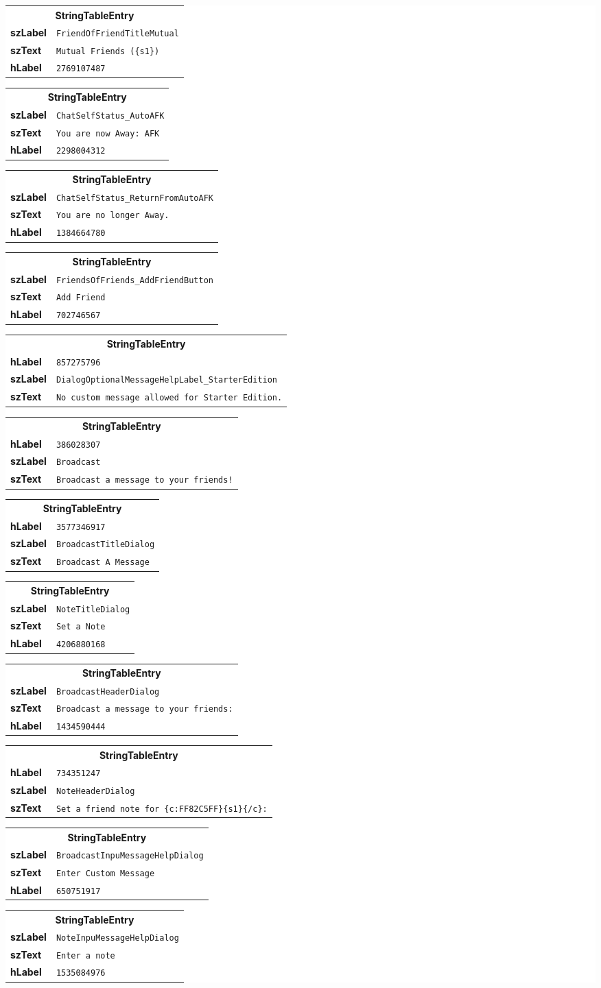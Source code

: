 
<table><tr><th colspan="100%">StringTableEntry</th></tr><tr><td><b>szLabel</b></td><td><code>FriendOfFriendTitleMutual</code></td></tr><tr><td><b>szText</b></td><td><code>Mutual Friends ({s1})</code></td></tr><tr><td><b>hLabel</b></td><td><code>2769107487</code></td></tr></table>


<table><tr><th colspan="100%">StringTableEntry</th></tr><tr><td><b>szLabel</b></td><td><code>ChatSelfStatus_AutoAFK</code></td></tr><tr><td><b>szText</b></td><td><code>You are now Away: AFK</code></td></tr><tr><td><b>hLabel</b></td><td><code>2298004312</code></td></tr></table>


<table><tr><th colspan="100%">StringTableEntry</th></tr><tr><td><b>szLabel</b></td><td><code>ChatSelfStatus_ReturnFromAutoAFK</code></td></tr><tr><td><b>szText</b></td><td><code>You are no longer Away.</code></td></tr><tr><td><b>hLabel</b></td><td><code>1384664780</code></td></tr></table>


<table><tr><th colspan="100%">StringTableEntry</th></tr><tr><td><b>szLabel</b></td><td><code>FriendsOfFriends_AddFriendButton</code></td></tr><tr><td><b>szText</b></td><td><code>Add Friend</code></td></tr><tr><td><b>hLabel</b></td><td><code>702746567</code></td></tr></table>


<table><tr><th colspan="100%">StringTableEntry</th></tr><tr><td><b>hLabel</b></td><td><code>857275796</code></td></tr><tr><td><b>szLabel</b></td><td><code>DialogOptionalMessageHelpLabel_StarterEdition</code></td></tr><tr><td><b>szText</b></td><td><code>No custom message allowed for Starter Edition.</code></td></tr></table>


<table><tr><th colspan="100%">StringTableEntry</th></tr><tr><td><b>hLabel</b></td><td><code>386028307</code></td></tr><tr><td><b>szLabel</b></td><td><code>Broadcast</code></td></tr><tr><td><b>szText</b></td><td><code>Broadcast a message to your friends!</code></td></tr></table>


<table><tr><th colspan="100%">StringTableEntry</th></tr><tr><td><b>hLabel</b></td><td><code>3577346917</code></td></tr><tr><td><b>szLabel</b></td><td><code>BroadcastTitleDialog</code></td></tr><tr><td><b>szText</b></td><td><code>Broadcast A Message</code></td></tr></table>


<table><tr><th colspan="100%">StringTableEntry</th></tr><tr><td><b>szLabel</b></td><td><code>NoteTitleDialog</code></td></tr><tr><td><b>szText</b></td><td><code>Set a Note</code></td></tr><tr><td><b>hLabel</b></td><td><code>4206880168</code></td></tr></table>


<table><tr><th colspan="100%">StringTableEntry</th></tr><tr><td><b>szLabel</b></td><td><code>BroadcastHeaderDialog</code></td></tr><tr><td><b>szText</b></td><td><code>Broadcast a message to your friends:</code></td></tr><tr><td><b>hLabel</b></td><td><code>1434590444</code></td></tr></table>


<table><tr><th colspan="100%">StringTableEntry</th></tr><tr><td><b>hLabel</b></td><td><code>734351247</code></td></tr><tr><td><b>szLabel</b></td><td><code>NoteHeaderDialog</code></td></tr><tr><td><b>szText</b></td><td><code>Set a friend note for {c:FF82C5FF}{s1}{/c}:</code></td></tr></table>


<table><tr><th colspan="100%">StringTableEntry</th></tr><tr><td><b>szLabel</b></td><td><code>BroadcastInpuMessageHelpDialog</code></td></tr><tr><td><b>szText</b></td><td><code>Enter Custom Message</code></td></tr><tr><td><b>hLabel</b></td><td><code>650751917</code></td></tr></table>


<table><tr><th colspan="100%">StringTableEntry</th></tr><tr><td><b>szLabel</b></td><td><code>NoteInpuMessageHelpDialog</code></td></tr><tr><td><b>szText</b></td><td><code>Enter a note</code></td></tr><tr><td><b>hLabel</b></td><td><code>1535084976</code></td></tr></table>

